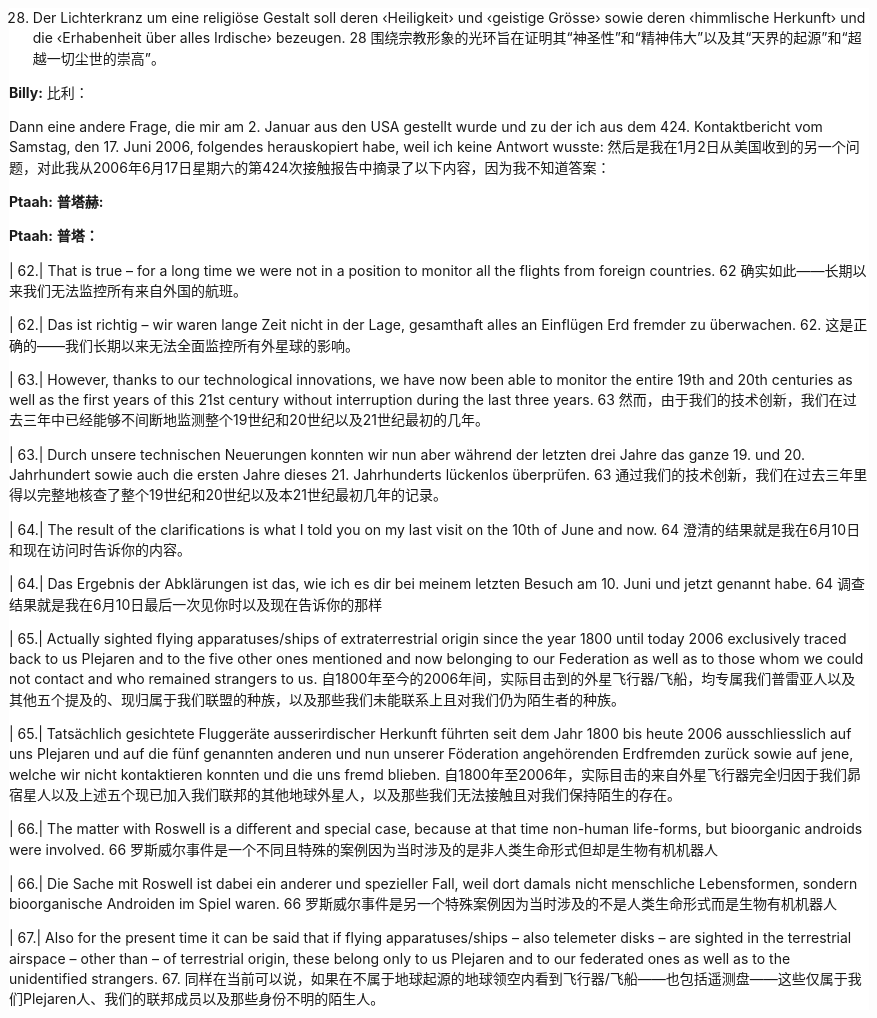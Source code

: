 28. Der Lichterkranz um eine religiöse Gestalt soll deren ‹Heiligkeit› und ‹geistige Grösse› sowie deren ‹himmlische Herkunft› und die ‹Erhabenheit über alles Irdische› bezeugen.
28 围绕宗教形象的光环旨在证明其“神圣性”和“精神伟大”以及其“天界的起源”和“超越一切尘世的崇高”。

**Billy:**
比利：

Dann eine andere Frage, die mir am 2. Januar aus den USA gestellt wurde und zu der ich aus dem 424. Kontaktbericht vom Samstag, den 17. Juni 2006, folgendes herauskopiert habe, weil ich keine Antwort wusste:
然后是我在1月2日从美国收到的另一个问题，对此我从2006年6月17日星期六的第424次接触报告中摘录了以下内容，因为我不知道答案：

**Ptaah:**
**普塔赫:**

**Ptaah:**
**普塔：**

| 62.| That is true – for a long time we were not in a position to monitor all the flights from foreign countries.
62 确实如此——长期以来我们无法监控所有来自外国的航班。

| 62.| Das ist richtig – wir waren lange Zeit nicht in der Lage, gesamthaft alles an Einflügen Erd fremder zu überwachen.
62. 这是正确的——我们长期以来无法全面监控所有外星球的影响。

| 63.| However, thanks to our technological innovations, we have now been able to monitor the entire 19th and 20th centuries as well as the first years of this 21st century without interruption during the last three years.
63 然而，由于我们的技术创新，我们在过去三年中已经能够不间断地监测整个19世纪和20世纪以及21世纪最初的几年。

| 63.| Durch unsere technischen Neuerungen konnten wir nun aber während der letzten drei Jahre das ganze 19. und 20. Jahrhundert sowie auch die ersten Jahre dieses 21. Jahrhunderts lückenlos überprüfen.
63 通过我们的技术创新，我们在过去三年里得以完整地核查了整个19世纪和20世纪以及本21世纪最初几年的记录。

| 64.| The result of the clarifications is what I told you on my last visit on the 10th of June and now.
64 澄清的结果就是我在6月10日和现在访问时告诉你的内容。

| 64.| Das Ergebnis der Abklärungen ist das, wie ich es dir bei meinem letzten Besuch am 10. Juni und jetzt genannt habe.
64 调查结果就是我在6月10日最后一次见你时以及现在告诉你的那样

| 65.| Actually sighted flying apparatuses/ships of extraterrestrial origin since the year 1800 until today 2006 exclusively traced back to us Plejaren and to the five other ones mentioned and now belonging to our Federation as well as to those whom we could not contact and who remained strangers to us.
自1800年至今的2006年间，实际目击到的外星飞行器/飞船，均专属我们普雷亚人以及其他五个提及的、现归属于我们联盟的种族，以及那些我们未能联系上且对我们仍为陌生者的种族。

| 65.| Tatsächlich gesichtete Fluggeräte ausserirdischer Herkunft führten seit dem Jahr 1800 bis heute 2006 ausschliesslich auf uns Plejaren und auf die fünf genannten anderen und nun unserer Föderation angehörenden Erdfremden zurück sowie auf jene, welche wir nicht kontaktieren konnten und die uns fremd blieben.
自1800年至2006年，实际目击的来自外星飞行器完全归因于我们昴宿星人以及上述五个现已加入我们联邦的其他地球外星人，以及那些我们无法接触且对我们保持陌生的存在。

| 66.| The matter with Roswell is a different and special case, because at that time non-human life-forms, but bioorganic androids were involved.
66 罗斯威尔事件是一个不同且特殊的案例因为当时涉及的是非人类生命形式但却是生物有机机器人

| 66.| Die Sache mit Roswell ist dabei ein anderer und spezieller Fall, weil dort damals nicht menschliche Lebensformen, sondern bioorganische Androiden im Spiel waren.
66 罗斯威尔事件是另一个特殊案例因为当时涉及的不是人类生命形式而是生物有机机器人

| 67.| Also for the present time it can be said that if flying apparatuses/ships – also telemeter disks – are sighted in the terrestrial airspace – other than – of terrestrial origin, these belong only to us Plejaren and to our federated ones as well as to the unidentified strangers.
67. 同样在当前可以说，如果在不属于地球起源的地球领空内看到飞行器/飞船——也包括遥测盘——这些仅属于我们Plejaren人、我们的联邦成员以及那些身份不明的陌生人。
